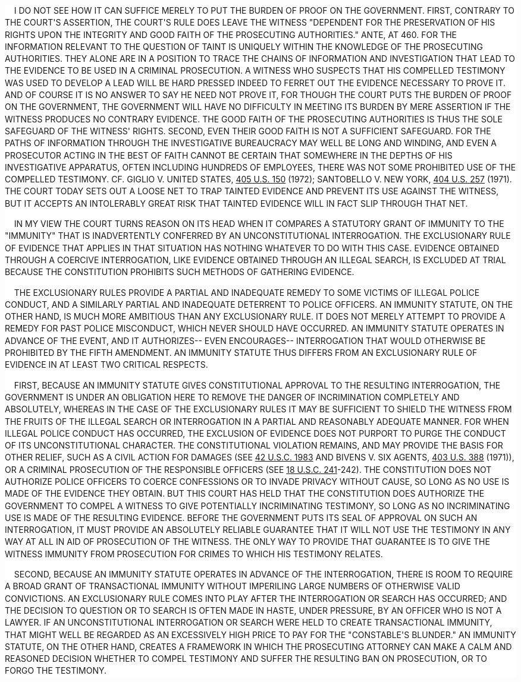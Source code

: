     I DO NOT SEE HOW IT CAN SUFFICE MERELY TO PUT THE BURDEN OF PROOF ON THE GOVERNMENT.  FIRST, CONTRARY TO THE COURT'S ASSERTION, THE COURT'S RULE DOES LEAVE THE WITNESS "DEPENDENT FOR THE PRESERVATION OF HIS RIGHTS UPON THE INTEGRITY AND GOOD FAITH OF THE PROSECUTING AUTHORITIES."  ANTE, AT 460.  FOR THE INFORMATION RELEVANT TO THE QUESTION OF TAINT IS UNIQUELY WITHIN THE KNOWLEDGE OF THE PROSECUTING AUTHORITIES.  THEY ALONE ARE IN A POSITION TO TRACE THE CHAINS OF INFORMATION AND INVESTIGATION THAT LEAD TO THE EVIDENCE TO BE USED IN A CRIMINAL PROSECUTION.  A WITNESS WHO SUSPECTS THAT HIS COMPELLED TESTIMONY WAS USED TO DEVELOP A LEAD WILL BE HARD PRESSED INDEED TO FERRET OUT THE EVIDENCE NECESSARY TO PROVE IT.  AND OF COURSE IT IS NO ANSWER TO SAY HE NEED NOT PROVE IT, FOR THOUGH THE COURT PUTS THE BURDEN OF PROOF ON THE GOVERNMENT, THE GOVERNMENT WILL HAVE NO DIFFICULTY IN MEETING ITS BURDEN BY MERE ASSERTION IF THE WITNESS PRODUCES NO CONTRARY EVIDENCE.  THE GOOD FAITH OF THE PROSECUTING AUTHORITIES IS THUS THE SOLE SAFEGUARD OF THE WITNESS' RIGHTS.  SECOND, EVEN THEIR GOOD FAITH IS NOT A SUFFICIENT SAFEGUARD.  FOR THE PATHS OF INFORMATION THROUGH THE INVESTIGATIVE BUREAUCRACY MAY WELL BE LONG AND WINDING, AND EVEN A PROSECUTOR ACTING IN THE BEST OF FAITH CANNOT BE CERTAIN THAT SOMEWHERE IN THE DEPTHS OF HIS INVESTIGATIVE APPARATUS, OFTEN INCLUDING HUNDREDS OF EMPLOYEES, THERE WAS NOT SOME PROHIBITED USE OF THE COMPELLED TESTIMONY.  CF. GIGLIO V. UNITED STATES, [405 U.S. 150][/us/courts/scotus/usReporter/405/150] (1972); SANTOBELLO V. NEW YORK, [404 U.S. 257][/us/courts/scotus/usReporter/404/257] (1971).  THE COURT TODAY SETS OUT A LOOSE NET TO TRAP TAINTED EVIDENCE AND PREVENT ITS USE AGAINST THE WITNESS, BUT IT ACCEPTS AN INTOLERABLY GREAT RISK THAT TAINTED EVIDENCE WILL IN FACT SLIP THROUGH THAT NET.

    IN MY VIEW THE COURT TURNS REASON ON ITS HEAD WHEN IT COMPARES A STATUTORY GRANT OF IMMUNITY TO THE "IMMUNITY" THAT IS INADVERTENTLY CONFERRED BY AN UNCONSTITUTIONAL INTERROGATION.  THE EXCLUSIONARY RULE OF EVIDENCE THAT APPLIES IN THAT SITUATION HAS NOTHING WHATEVER TO DO WITH THIS CASE.  EVIDENCE OBTAINED THROUGH A COERCIVE INTERROGATION, LIKE EVIDENCE OBTAINED THROUGH AN ILLEGAL SEARCH, IS EXCLUDED AT TRIAL BECAUSE THE CONSTITUTION PROHIBITS SUCH METHODS OF GATHERING EVIDENCE.

    THE EXCLUSIONARY RULES PROVIDE A PARTIAL AND INADEQUATE REMEDY TO SOME VICTIMS OF ILLEGAL POLICE CONDUCT, AND A SIMILARLY PARTIAL AND INADEQUATE DETERRENT TO POLICE OFFICERS.  AN IMMUNITY STATUTE, ON THE OTHER HAND, IS MUCH MORE AMBITIOUS THAN ANY EXCLUSIONARY RULE.  IT DOES NOT MERELY ATTEMPT TO PROVIDE A REMEDY FOR PAST POLICE MISCONDUCT, WHICH NEVER SHOULD HAVE OCCURRED.  AN IMMUNITY STATUTE OPERATES IN ADVANCE OF THE EVENT, AND IT AUTHORIZES-- EVEN ENCOURAGES-- INTERROGATION THAT WOULD OTHERWISE BE PROHIBITED BY THE FIFTH AMENDMENT.  AN IMMUNITY STATUTE THUS DIFFERS FROM AN EXCLUSIONARY RULE OF EVIDENCE IN AT LEAST TWO CRITICAL RESPECTS.

    FIRST, BECAUSE AN IMMUNITY STATUTE GIVES CONSTITUTIONAL APPROVAL TO THE RESULTING INTERROGATION, THE GOVERNMENT IS UNDER AN OBLIGATION HERE TO REMOVE THE DANGER OF INCRIMINATION COMPLETELY AND ABSOLUTELY, WHEREAS IN THE CASE OF THE EXCLUSIONARY RULES IT MAY BE SUFFICIENT TO SHIELD THE WITNESS FROM THE FRUITS OF THE ILLEGAL SEARCH OR INTERROGATION IN A PARTIAL AND REASONABLY ADEQUATE MANNER.  FOR WHEN ILLEGAL POLICE CONDUCT HAS OCCURRED, THE EXCLUSION OF EVIDENCE DOES NOT PURPORT TO PURGE THE CONDUCT OF ITS UNCONSTITUTIONAL CHARACTER.  THE CONSTITUTIONAL VIOLATION REMAINS, AND MAY PROVIDE THE BASIS FOR OTHER RELIEF, SUCH AS A CIVIL ACTION FOR DAMAGES (SEE [42 U.S.C. 1983][/us/usc/t42/s1983] AND BIVENS V. SIX AGENTS, [403 U.S. 388][/us/courts/scotus/usReporter/403/388] (1971)), OR A CRIMINAL PROSECUTION OF THE RESPONSIBLE OFFICERS (SEE [18 U.S.C. 241][/us/usc/t18/s241]-242).  THE CONSTITUTION DOES NOT AUTHORIZE POLICE OFFICERS TO COERCE CONFESSIONS OR TO INVADE PRIVACY WITHOUT CAUSE, SO LONG AS NO USE IS MADE OF THE EVIDENCE THEY OBTAIN.  BUT THIS COURT HAS HELD THAT THE CONSTITUTION DOES AUTHORIZE THE GOVERNMENT TO COMPEL A WITNESS TO GIVE POTENTIALLY INCRIMINATING TESTIMONY, SO LONG AS NO INCRIMINATING USE IS MADE OF THE RESULTING EVIDENCE.  BEFORE THE GOVERNMENT PUTS ITS SEAL OF APPROVAL ON SUCH AN INTERROGATION, IT MUST PROVIDE AN ABSOLUTELY RELIABLE GUARANTEE THAT IT WILL NOT USE THE TESTIMONY IN ANY WAY AT ALL IN AID OF PROSECUTION OF THE WITNESS.  THE ONLY WAY TO PROVIDE THAT GUARANTEE IS TO GIVE THE WITNESS IMMUNITY FROM PROSECUTION FOR CRIMES TO WHICH HIS TESTIMONY RELATES.

    SECOND, BECAUSE AN IMMUNITY STATUTE OPERATES IN ADVANCE OF THE INTERROGATION, THERE IS ROOM TO REQUIRE A BROAD GRANT OF TRANSACTIONAL IMMUNITY WITHOUT IMPERILING LARGE NUMBERS OF OTHERWISE VALID CONVICTIONS.  AN EXCLUSIONARY RULE COMES INTO PLAY AFTER THE INTERROGATION OR SEARCH HAS OCCURRED; AND THE DECISION TO QUESTION OR TO SEARCH IS OFTEN MADE IN HASTE, UNDER PRESSURE, BY AN OFFICER WHO IS NOT A LAWYER.  IF AN UNCONSTITUTIONAL INTERROGATION OR SEARCH WERE HELD TO CREATE TRANSACTIONAL IMMUNITY, THAT MIGHT WELL BE REGARDED AS AN EXCESSIVELY HIGH PRICE TO PAY FOR THE "CONSTABLE'S BLUNDER."  AN IMMUNITY STATUTE, ON THE OTHER HAND, CREATES A FRAMEWORK IN WHICH THE PROSECUTING ATTORNEY CAN MAKE A CALM AND REASONED DECISION WHETHER TO COMPEL TESTIMONY AND SUFFER THE RESULTING BAN ON PROSECUTION, OR TO FORGO THE TESTIMONY.


[/us/courts/scotus/usReporter/406/441]: https://publicdocs.github.io/go/links?ns=uslm-x&ref=%2Fus%2Fcourts%2Fscotus%2FusReporter%2F406%2F441
[/us/usc/t18/s6002]: https://publicdocs.github.io/go/links?ns=uslm&ref=%2Fus%2Fusc%2Ft18%2Fs6002
[/us/usc/t18/s6002]: https://publicdocs.github.io/go/links?ns=uslm&ref=%2Fus%2Fusc%2Ft18%2Fs6002
[/us/courts/scotus/usReporter/402/971]: https://publicdocs.github.io/go/links?ns=uslm-x&ref=%2Fus%2Fcourts%2Fscotus%2FusReporter%2F402%2F971
[/us/courts/scotus/usReporter/378/52]: https://publicdocs.github.io/go/links?ns=uslm-x&ref=%2Fus%2Fcourts%2Fscotus%2FusReporter%2F378%2F52
[/us/courts/scotus/usReporter/250/273]: https://publicdocs.github.io/go/links?ns=uslm-x&ref=%2Fus%2Fcourts%2Fscotus%2FusReporter%2F250%2F273
[/us/courts/scotus/usReporter/350/422]: https://publicdocs.github.io/go/links?ns=uslm-x&ref=%2Fus%2Fcourts%2Fscotus%2FusReporter%2F350%2F422
[/us/courts/scotus/usReporter/161/591]: https://publicdocs.github.io/go/links?ns=uslm-x&ref=%2Fus%2Fcourts%2Fscotus%2FusReporter%2F161%2F591
[/us/usc/t18/s6002]: https://publicdocs.github.io/go/links?ns=uslm&ref=%2Fus%2Fusc%2Ft18%2Fs6002
[/us/usc/t18/s6002]: https://publicdocs.github.io/go/links?ns=uslm&ref=%2Fus%2Fusc%2Ft18%2Fs6002
[/us/courts/scotus/usReporter/266/34]: https://publicdocs.github.io/go/links?ns=uslm-x&ref=%2Fus%2Fcourts%2Fscotus%2FusReporter%2F266%2F34
[/us/courts/scotus/usReporter/142/547]: https://publicdocs.github.io/go/links?ns=uslm-x&ref=%2Fus%2Fcourts%2Fscotus%2FusReporter%2F142%2F547
[/us/stat/27/444]: https://publicdocs.github.io/go/links?ns=uslm&ref=%2Fus%2Fstat%2F27%2F444
[/us/courts/scotus/usReporter/350/422]: https://publicdocs.github.io/go/links?ns=uslm-x&ref=%2Fus%2Fcourts%2Fscotus%2FusReporter%2F350%2F422
[/us/courts/scotus/usReporter/254/71]: https://publicdocs.github.io/go/links?ns=uslm-x&ref=%2Fus%2Fcourts%2Fscotus%2FusReporter%2F254%2F71
[/us/courts/scotus/usReporter/378/52]: https://publicdocs.github.io/go/links?ns=uslm-x&ref=%2Fus%2Fcourts%2Fscotus%2FusReporter%2F378%2F52
[/us/usc/t18/s6002]: https://publicdocs.github.io/go/links?ns=uslm&ref=%2Fus%2Fusc%2Ft18%2Fs6002
[/us/usc/t18/s6002]: https://publicdocs.github.io/go/links?ns=uslm&ref=%2Fus%2Fusc%2Ft18%2Fs6002
[/us/usc/t18/s6002]: https://publicdocs.github.io/go/links?ns=uslm&ref=%2Fus%2Fusc%2Ft18%2Fs6002
[/us/usc/t28/s1826]: https://publicdocs.github.io/go/links?ns=uslm&ref=%2Fus%2Fusc%2Ft28%2Fs1826
[/us/courts/scotus/usReporter/350/422]: https://publicdocs.github.io/go/links?ns=uslm-x&ref=%2Fus%2Fcourts%2Fscotus%2FusReporter%2F350%2F422
[/us/courts/scotus/usReporter/250/273]: https://publicdocs.github.io/go/links?ns=uslm-x&ref=%2Fus%2Fcourts%2Fscotus%2FusReporter%2F250%2F273
[/us/courts/scotus/usReporter/367/556]: https://publicdocs.github.io/go/links?ns=uslm-x&ref=%2Fus%2Fcourts%2Fscotus%2FusReporter%2F367%2F556
[/us/courts/scotus/usReporter/161/591]: https://publicdocs.github.io/go/links?ns=uslm-x&ref=%2Fus%2Fcourts%2Fscotus%2FusReporter%2F161%2F591
[/us/stat/1/73]: https://publicdocs.github.io/go/links?ns=uslm&ref=%2Fus%2Fstat%2F1%2F73
[/us/courts/scotus/usReporter/378/52]: https://publicdocs.github.io/go/links?ns=uslm-x&ref=%2Fus%2Fcourts%2Fscotus%2FusReporter%2F378%2F52
[/us/courts/scotus/usReporter/266/34]: https://publicdocs.github.io/go/links?ns=uslm-x&ref=%2Fus%2Fcourts%2Fscotus%2FusReporter%2F266%2F34
[/us/courts/scotus/usReporter/392/273]: https://publicdocs.github.io/go/links?ns=uslm-x&ref=%2Fus%2Fcourts%2Fscotus%2FusReporter%2F392%2F273
[/us/courts/scotus/usReporter/341/479]: https://publicdocs.github.io/go/links?ns=uslm-x&ref=%2Fus%2Fcourts%2Fscotus%2FusReporter%2F341%2F479
[/us/courts/scotus/usReporter/340/159]: https://publicdocs.github.io/go/links?ns=uslm-x&ref=%2Fus%2Fcourts%2Fscotus%2FusReporter%2F340%2F159
[/us/courts/scotus/usReporter/244/362]: https://publicdocs.github.io/go/links?ns=uslm-x&ref=%2Fus%2Fcourts%2Fscotus%2FusReporter%2F244%2F362
[/us/courts/scotus/usReporter/384/436]: https://publicdocs.github.io/go/links?ns=uslm-x&ref=%2Fus%2Fcourts%2Fscotus%2FusReporter%2F384%2F436
[/us/courts/scotus/usReporter/116/616]: https://publicdocs.github.io/go/links?ns=uslm-x&ref=%2Fus%2Fcourts%2Fscotus%2FusReporter%2F116%2F616
[/us/stat/11/155]: https://publicdocs.github.io/go/links?ns=uslm&ref=%2Fus%2Fstat%2F11%2F155
[/us/courts/scotus/usReporter/201/43]: https://publicdocs.github.io/go/links?ns=uslm-x&ref=%2Fus%2Fcourts%2Fscotus%2FusReporter%2F201%2F43
[/us/stat/27/443]: https://publicdocs.github.io/go/links?ns=uslm&ref=%2Fus%2Fstat%2F27%2F443
[/us/courts/scotus/usReporter/227/131]: https://publicdocs.github.io/go/links?ns=uslm-x&ref=%2Fus%2Fcourts%2Fscotus%2FusReporter%2F227%2F131
[/us/usc/t18/s6001]: https://publicdocs.github.io/go/links?ns=uslm&ref=%2Fus%2Fusc%2Ft18%2Fs6001
[/us/courts/scotus/usReporter/142/547]: https://publicdocs.github.io/go/links?ns=uslm-x&ref=%2Fus%2Fcourts%2Fscotus%2FusReporter%2F142%2F547
[/us/courts/scotus/usReporter/400/548]: https://publicdocs.github.io/go/links?ns=uslm-x&ref=%2Fus%2Fcourts%2Fscotus%2FusReporter%2F400%2F548
[/us/stat/15/37]: https://publicdocs.github.io/go/links?ns=uslm&ref=%2Fus%2Fstat%2F15%2F37
[/us/stat/27/443]: https://publicdocs.github.io/go/links?ns=uslm&ref=%2Fus%2Fstat%2F27%2F443
[/us/pl/91/452]: https://publicdocs.github.io/go/links?ns=uslm&ref=%2Fus%2Fpl%2F91%2F452
[/us/stat/84/931]: https://publicdocs.github.io/go/links?ns=uslm&ref=%2Fus%2Fstat%2F84%2F931
[/us/courts/scotus/usReporter/335/1]: https://publicdocs.github.io/go/links?ns=uslm-x&ref=%2Fus%2Fcourts%2Fscotus%2FusReporter%2F335%2F1
[/us/courts/scotus/usReporter/254/71]: https://publicdocs.github.io/go/links?ns=uslm-x&ref=%2Fus%2Fcourts%2Fscotus%2FusReporter%2F254%2F71
[/us/courts/scotus/usReporter/357/371]: https://publicdocs.github.io/go/links?ns=uslm-x&ref=%2Fus%2Fcourts%2Fscotus%2FusReporter%2F357%2F371
[/us/courts/scotus/usReporter/337/137]: https://publicdocs.github.io/go/links?ns=uslm-x&ref=%2Fus%2Fcourts%2Fscotus%2FusReporter%2F337%2F137
[/us/courts/scotus/usReporter/317/424]: https://publicdocs.github.io/go/links?ns=uslm-x&ref=%2Fus%2Fcourts%2Fscotus%2FusReporter%2F317%2F424
[/us/courts/scotus/usReporter/382/70]: https://publicdocs.github.io/go/links?ns=uslm-x&ref=%2Fus%2Fcourts%2Fscotus%2FusReporter%2F382%2F70
[/us/courts/scotus/usReporter/347/179]: https://publicdocs.github.io/go/links?ns=uslm-x&ref=%2Fus%2Fcourts%2Fscotus%2FusReporter%2F347%2F179
[/us/courts/scotus/usReporter/284/141]: https://publicdocs.github.io/go/links?ns=uslm-x&ref=%2Fus%2Fcourts%2Fscotus%2FusReporter%2F284%2F141
[/us/stat/67/541]: https://publicdocs.github.io/go/links?ns=uslm&ref=%2Fus%2Fstat%2F67%2F541
[/us/courts/scotus/usReporter/378/1]: https://publicdocs.github.io/go/links?ns=uslm-x&ref=%2Fus%2Fcourts%2Fscotus%2FusReporter%2F378%2F1
[/us/courts/scotus/usReporter/402/424]: https://publicdocs.github.io/go/links?ns=uslm-x&ref=%2Fus%2Fcourts%2Fscotus%2FusReporter%2F402%2F424
[/us/courts/scotus/usReporter/401/601]: https://publicdocs.github.io/go/links?ns=uslm-x&ref=%2Fus%2Fcourts%2Fscotus%2FusReporter%2F401%2F601
[/us/courts/scotus/usReporter/400/548]: https://publicdocs.github.io/go/links?ns=uslm-x&ref=%2Fus%2Fcourts%2Fscotus%2FusReporter%2F400%2F548
[/us/courts/scotus/usReporter/383/234]: https://publicdocs.github.io/go/links?ns=uslm-x&ref=%2Fus%2Fcourts%2Fscotus%2FusReporter%2F383%2F234
[/us/courts/scotus/usReporter/337/137]: https://publicdocs.github.io/go/links?ns=uslm-x&ref=%2Fus%2Fcourts%2Fscotus%2FusReporter%2F337%2F137
[/us/courts/scotus/usReporter/317/424]: https://publicdocs.github.io/go/links?ns=uslm-x&ref=%2Fus%2Fcourts%2Fscotus%2FusReporter%2F317%2F424
[/us/courts/scotus/usReporter/201/43]: https://publicdocs.github.io/go/links?ns=uslm-x&ref=%2Fus%2Fcourts%2Fscotus%2FusReporter%2F201%2F43
[/us/courts/scotus/usReporter/199/372]: https://publicdocs.github.io/go/links?ns=uslm-x&ref=%2Fus%2Fcourts%2Fscotus%2FusReporter%2F199%2F372
[/us/courts/scotus/usReporter/161/591]: https://publicdocs.github.io/go/links?ns=uslm-x&ref=%2Fus%2Fcourts%2Fscotus%2FusReporter%2F161%2F591
[/us/courts/scotus/usReporter/168/532]: https://publicdocs.github.io/go/links?ns=uslm-x&ref=%2Fus%2Fcourts%2Fscotus%2FusReporter%2F168%2F532
[/us/courts/scotus/usReporter/378/1]: https://publicdocs.github.io/go/links?ns=uslm-x&ref=%2Fus%2Fcourts%2Fscotus%2FusReporter%2F378%2F1
[/us/courts/scotus/usReporter/360/315]: https://publicdocs.github.io/go/links?ns=uslm-x&ref=%2Fus%2Fcourts%2Fscotus%2FusReporter%2F360%2F315
[/us/courts/scotus/usReporter/168/532]: https://publicdocs.github.io/go/links?ns=uslm-x&ref=%2Fus%2Fcourts%2Fscotus%2FusReporter%2F168%2F532
[/us/courts/scotus/usReporter/378/368]: https://publicdocs.github.io/go/links?ns=uslm-x&ref=%2Fus%2Fcourts%2Fscotus%2FusReporter%2F378%2F368
[/us/courts/scotus/usReporter/386/18]: https://publicdocs.github.io/go/links?ns=uslm-x&ref=%2Fus%2Fcourts%2Fscotus%2FusReporter%2F386%2F18
[/us/courts/scotus/usReporter/350/422]: https://publicdocs.github.io/go/links?ns=uslm-x&ref=%2Fus%2Fcourts%2Fscotus%2FusReporter%2F350%2F422
[/us/courts/scotus/usReporter/400/548]: https://publicdocs.github.io/go/links?ns=uslm-x&ref=%2Fus%2Fcourts%2Fscotus%2FusReporter%2F400%2F548
[/us/courts/scotus/usReporter/142/547]: https://publicdocs.github.io/go/links?ns=uslm-x&ref=%2Fus%2Fcourts%2Fscotus%2FusReporter%2F142%2F547
[/us/courts/scotus/usReporter/161/591]: https://publicdocs.github.io/go/links?ns=uslm-x&ref=%2Fus%2Fcourts%2Fscotus%2FusReporter%2F161%2F591
[/us/courts/scotus/usReporter/378/52]: https://publicdocs.github.io/go/links?ns=uslm-x&ref=%2Fus%2Fcourts%2Fscotus%2FusReporter%2F378%2F52
[/us/courts/scotus/usReporter/322/487]: https://publicdocs.github.io/go/links?ns=uslm-x&ref=%2Fus%2Fcourts%2Fscotus%2FusReporter%2F322%2F487
[/us/courts/scotus/usReporter/382/70]: https://publicdocs.github.io/go/links?ns=uslm-x&ref=%2Fus%2Fcourts%2Fscotus%2FusReporter%2F382%2F70
[/us/courts/scotus/usReporter/383/234]: https://publicdocs.github.io/go/links?ns=uslm-x&ref=%2Fus%2Fcourts%2Fscotus%2FusReporter%2F383%2F234
[/us/courts/scotus/usReporter/201/43]: https://publicdocs.github.io/go/links?ns=uslm-x&ref=%2Fus%2Fcourts%2Fscotus%2FusReporter%2F201%2F43
[/us/courts/scotus/usReporter/382/70]: https://publicdocs.github.io/go/links?ns=uslm-x&ref=%2Fus%2Fcourts%2Fscotus%2FusReporter%2F382%2F70
[/us/stat/64/987]: https://publicdocs.github.io/go/links?ns=uslm&ref=%2Fus%2Fstat%2F64%2F987
[/us/courts/scotus/usReporter/142/547]: https://publicdocs.github.io/go/links?ns=uslm-x&ref=%2Fus%2Fcourts%2Fscotus%2FusReporter%2F142%2F547
[/us/courts/scotus/usReporter/400/548]: https://publicdocs.github.io/go/links?ns=uslm-x&ref=%2Fus%2Fcourts%2Fscotus%2FusReporter%2F400%2F548
[/us/courts/scotus/usReporter/350/422]: https://publicdocs.github.io/go/links?ns=uslm-x&ref=%2Fus%2Fcourts%2Fscotus%2FusReporter%2F350%2F422
[/us/courts/scotus/usReporter/266/34]: https://publicdocs.github.io/go/links?ns=uslm-x&ref=%2Fus%2Fcourts%2Fscotus%2FusReporter%2F266%2F34
[/us/courts/scotus/usReporter/201/43]: https://publicdocs.github.io/go/links?ns=uslm-x&ref=%2Fus%2Fcourts%2Fscotus%2FusReporter%2F201%2F43
[/us/courts/scotus/usReporter/161/591]: https://publicdocs.github.io/go/links?ns=uslm-x&ref=%2Fus%2Fcourts%2Fscotus%2FusReporter%2F161%2F591
[/us/courts/scotus/usReporter/142/547]: https://publicdocs.github.io/go/links?ns=uslm-x&ref=%2Fus%2Fcourts%2Fscotus%2FusReporter%2F142%2F547
[/us/courts/scotus/usReporter/357/513]: https://publicdocs.github.io/go/links?ns=uslm-x&ref=%2Fus%2Fcourts%2Fscotus%2FusReporter%2F357%2F513
[/us/courts/scotus/usReporter/405/150]: https://publicdocs.github.io/go/links?ns=uslm-x&ref=%2Fus%2Fcourts%2Fscotus%2FusReporter%2F405%2F150
[/us/courts/scotus/usReporter/404/257]: https://publicdocs.github.io/go/links?ns=uslm-x&ref=%2Fus%2Fcourts%2Fscotus%2FusReporter%2F404%2F257
[/us/usc/t42/s1983]: https://publicdocs.github.io/go/links?ns=uslm&ref=%2Fus%2Fusc%2Ft42%2Fs1983
[/us/courts/scotus/usReporter/403/388]: https://publicdocs.github.io/go/links?ns=uslm-x&ref=%2Fus%2Fcourts%2Fscotus%2FusReporter%2F403%2F388
[/us/usc/t18/s241]: https://publicdocs.github.io/go/links?ns=uslm&ref=%2Fus%2Fusc%2Ft18%2Fs241
[/us/courts/scotus/usReporter/378/52]: https://publicdocs.github.io/go/links?ns=uslm-x&ref=%2Fus%2Fcourts%2Fscotus%2FusReporter%2F378%2F52
